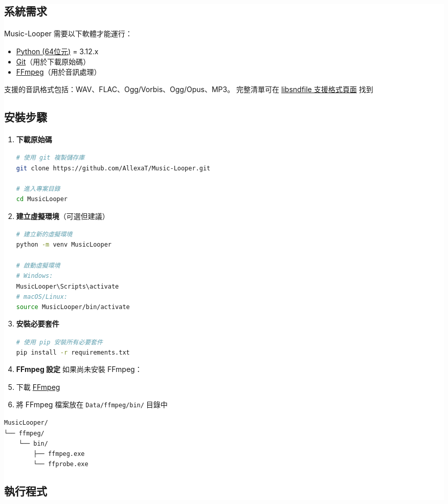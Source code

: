 ## 系統需求

Music-Looper 需要以下軟體才能運行：

- [Python (64位元)](https://www.python.org/downloads/) = 3.12.x
- [Git](https://git-scm.com/downloads)（用於下載原始碼）
- [FFmpeg](https://ffmpeg.org/download.html)（用於音訊處理）

支援的音訊格式包括：WAV、FLAC、Ogg/Vorbis、Ogg/Opus、MP3。
完整清單可在 [libsndfile 支援格式頁面](https://libsndfile.github.io/libsndfile/formats.html) 找到

## 安裝步驟

1. **下載原始碼**
   ```sh
   # 使用 git 複製儲存庫
   git clone https://github.com/AllexaT/Music-Looper.git
   
   # 進入專案目錄
   cd MusicLooper
   ```

2. **建立虛擬環境**（可選但建議）
   ```sh
   # 建立新的虛擬環境
   python -m venv MusicLooper
   
   # 啟動虛擬環境
   # Windows:
   MusicLooper\Scripts\activate
   # macOS/Linux:
   source MusicLooper/bin/activate
   ```

3. **安裝必要套件**
   ```sh
   # 使用 pip 安裝所有必要套件
   pip install -r requirements.txt
   ```

4. **FFmpeg 設定**
如果尚未安裝 FFmpeg：
1. 下載 [FFmpeg](https://ffmpeg.org/download.html)
2. 將 FFmpeg 檔案放在 `Data/ffmpeg/bin/` 目錄中
```
MusicLooper/
└── ffmpeg/
    └── bin/
        ├── ffmpeg.exe
        └── ffprobe.exe
```

## 執行程式
